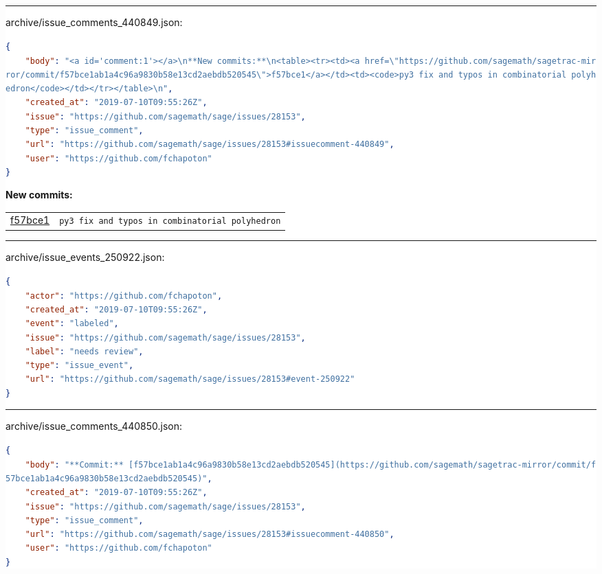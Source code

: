 

---

archive/issue_comments_440849.json:
```json
{
    "body": "<a id='comment:1'></a>\n**New commits:**\n<table><tr><td><a href=\"https://github.com/sagemath/sagetrac-mirror/commit/f57bce1ab1a4c96a9830b58e13cd2aebdb520545\">f57bce1</a></td><td><code>py3 fix and typos in combinatorial polyhedron</code></td></tr></table>\n",
    "created_at": "2019-07-10T09:55:26Z",
    "issue": "https://github.com/sagemath/sage/issues/28153",
    "type": "issue_comment",
    "url": "https://github.com/sagemath/sage/issues/28153#issuecomment-440849",
    "user": "https://github.com/fchapoton"
}
```

<a id='comment:1'></a>
**New commits:**
<table><tr><td><a href="https://github.com/sagemath/sagetrac-mirror/commit/f57bce1ab1a4c96a9830b58e13cd2aebdb520545">f57bce1</a></td><td><code>py3 fix and typos in combinatorial polyhedron</code></td></tr></table>




---

archive/issue_events_250922.json:
```json
{
    "actor": "https://github.com/fchapoton",
    "created_at": "2019-07-10T09:55:26Z",
    "event": "labeled",
    "issue": "https://github.com/sagemath/sage/issues/28153",
    "label": "needs review",
    "type": "issue_event",
    "url": "https://github.com/sagemath/sage/issues/28153#event-250922"
}
```



---

archive/issue_comments_440850.json:
```json
{
    "body": "**Commit:** [f57bce1ab1a4c96a9830b58e13cd2aebdb520545](https://github.com/sagemath/sagetrac-mirror/commit/f57bce1ab1a4c96a9830b58e13cd2aebdb520545)",
    "created_at": "2019-07-10T09:55:26Z",
    "issue": "https://github.com/sagemath/sage/issues/28153",
    "type": "issue_comment",
    "url": "https://github.com/sagemath/sage/issues/28153#issuecomment-440850",
    "user": "https://github.com/fchapoton"
}
```
